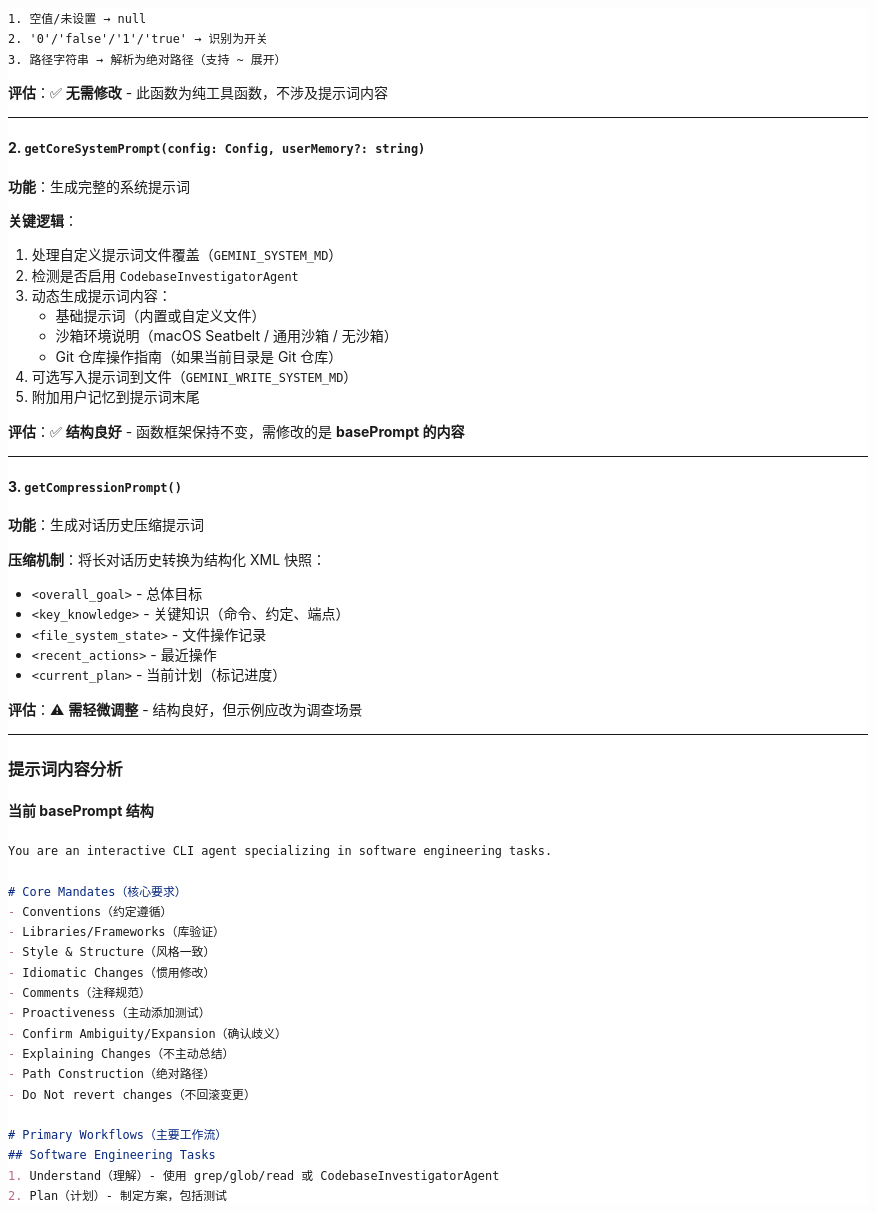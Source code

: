 ```
1. 空值/未设置 → null
2. '0'/'false'/'1'/'true' → 识别为开关
3. 路径字符串 → 解析为绝对路径（支持 ~ 展开）
```

**评估**：✅ **无需修改** - 此函数为纯工具函数，不涉及提示词内容

---

#### 2. `getCoreSystemPrompt(config: Config, userMemory?: string)`

**功能**：生成完整的系统提示词

**关键逻辑**：

1. 处理自定义提示词文件覆盖（`GEMINI_SYSTEM_MD`）
2. 检测是否启用 `CodebaseInvestigatorAgent`
3. 动态生成提示词内容：
   - 基础提示词（内置或自定义文件）
   - 沙箱环境说明（macOS Seatbelt / 通用沙箱 / 无沙箱）
   - Git 仓库操作指南（如果当前目录是 Git 仓库）
4. 可选写入提示词到文件（`GEMINI_WRITE_SYSTEM_MD`）
5. 附加用户记忆到提示词末尾

**评估**：✅ **结构良好** - 函数框架保持不变，需修改的是 **basePrompt 的内容**

---

#### 3. `getCompressionPrompt()`

**功能**：生成对话历史压缩提示词

**压缩机制**：将长对话历史转换为结构化 XML 快照：

- `<overall_goal>` - 总体目标
- `<key_knowledge>` - 关键知识（命令、约定、端点）
- `<file_system_state>` - 文件操作记录
- `<recent_actions>` - 最近操作
- `<current_plan>` - 当前计划（标记进度）

**评估**：⚠️ **需轻微调整** - 结构良好，但示例应改为调查场景

---

### 提示词内容分析

#### 当前 basePrompt 结构

```markdown
You are an interactive CLI agent specializing in software engineering tasks.

# Core Mandates（核心要求）
- Conventions（约定遵循）
- Libraries/Frameworks（库验证）
- Style & Structure（风格一致）
- Idiomatic Changes（惯用修改）
- Comments（注释规范）
- Proactiveness（主动添加测试）
- Confirm Ambiguity/Expansion（确认歧义）
- Explaining Changes（不主动总结）
- Path Construction（绝对路径）
- Do Not revert changes（不回滚变更）

# Primary Workflows（主要工作流）
## Software Engineering Tasks
1. Understand（理解）- 使用 grep/glob/read 或 CodebaseInvestigatorAgent
2. Plan（计划）- 制定方案，包括测试
```